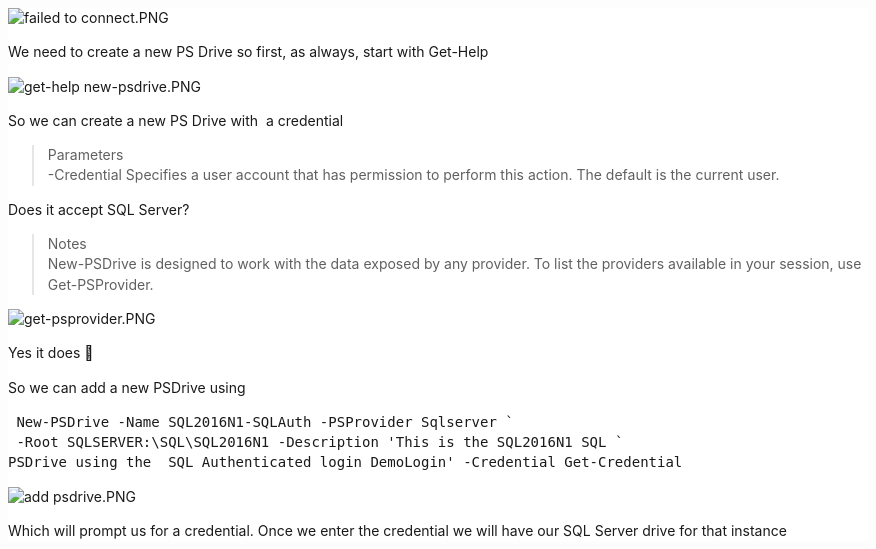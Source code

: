 <P><IMG class="alignnone size-full wp-image-3181" alt="failed to connect.PNG" src="https://blog.robsewell.com/assets/uploads/2017/01/failed-to-connect.png?resize=630%2C194&amp;ssl=1" width=630 height=194 data-recalc-dims="1" loading="lazy" data-large-file="https://blog.robsewell.com/assets/uploads/2017/01/failed-to-connect.png?fit=630%2C194&amp;ssl=1" data-medium-file="https://blog.robsewell.com/assets/uploads/2017/01/failed-to-connect.png?fit=300%2C92&amp;ssl=1" data-image-description="" data-image-title="failed-to-connect" data-image-meta='{"aperture":"0","credit":"","camera":"","caption":"","created_timestamp":"0","copyright":"","focal_length":"0","iso":"0","shutter_speed":"0","title":"","orientation":"0"}' data-comments-opened="1" data-orig-size="1330,409" data-orig-file="https://blog.robsewell.com/assets/uploads/2017/01/failed-to-connect.png?fit=1330%2C409&amp;ssl=1" data-permalink="https://blog.robsewell.com/using-the-sql-provider-with-sql-authentication/failed-to-connect/#main" data-attachment-id="3181"></P>
<P>We need to create a new PS Drive so first, as always, start with Get-Help</P>
<P><IMG class="alignnone size-full wp-image-3184" alt="get-help new-psdrive.PNG" src="https://blog.robsewell.com/assets/uploads/2017/01/get-help-new-psdrive.png?resize=630%2C295&amp;ssl=1" width=630 height=295 data-recalc-dims="1" loading="lazy" data-large-file="https://blog.robsewell.com/assets/uploads/2017/01/get-help-new-psdrive.png?fit=630%2C295&amp;ssl=1" data-medium-file="https://blog.robsewell.com/assets/uploads/2017/01/get-help-new-psdrive.png?fit=300%2C141&amp;ssl=1" data-image-description="" data-image-title="get-help-new-psdrive" data-image-meta='{"aperture":"0","credit":"","camera":"","caption":"","created_timestamp":"0","copyright":"","focal_length":"0","iso":"0","shutter_speed":"0","title":"","orientation":"0"}' data-comments-opened="1" data-orig-size="1407,659" data-orig-file="https://blog.robsewell.com/assets/uploads/2017/01/get-help-new-psdrive.png?fit=1407%2C659&amp;ssl=1" data-permalink="https://blog.robsewell.com/using-the-sql-provider-with-sql-authentication/get-help-new-psdrive/#main" data-attachment-id="3184"></P>
<P>So we can create a new PS Drive with&nbsp; a credential</P>
<BLOCKQUOTE>
<P>Parameters<BR>-Credential Specifies a user account that has permission to perform this action. The default is the current user.</P></BLOCKQUOTE>
<P>Does it accept SQL Server?</P>
<BLOCKQUOTE>
<P>Notes<BR>New-PSDrive is designed to work with the data exposed by any provider. To list the providers available in your session, use Get-PSProvider.</P></BLOCKQUOTE>
<P><IMG class="alignnone size-full wp-image-3192" alt=get-psprovider.PNG src="https://blog.robsewell.com/assets/uploads/2017/01/get-psprovider.png?resize=630%2C198&amp;ssl=1" width=630 height=198 data-recalc-dims="1" loading="lazy" data-large-file="https://blog.robsewell.com/assets/uploads/2017/01/get-psprovider.png?fit=630%2C198&amp;ssl=1" data-medium-file="https://blog.robsewell.com/assets/uploads/2017/01/get-psprovider.png?fit=300%2C94&amp;ssl=1" data-image-description="" data-image-title="get-psprovider" data-image-meta='{"aperture":"0","credit":"","camera":"","caption":"","created_timestamp":"0","copyright":"","focal_length":"0","iso":"0","shutter_speed":"0","title":"","orientation":"0"}' data-comments-opened="1" data-orig-size="1260,395" data-orig-file="https://blog.robsewell.com/assets/uploads/2017/01/get-psprovider.png?fit=1260%2C395&amp;ssl=1" data-permalink="https://blog.robsewell.com/using-the-sql-provider-with-sql-authentication/get-psprovider/#main" data-attachment-id="3192"></P>
<P>Yes it does 🙂</P>
<P>So we can add a new PSDrive using</P><PRE class="lang:ps decode:true">&nbsp;New-PSDrive -Name SQL2016N1-SQLAuth -PSProvider Sqlserver `
 -Root SQLSERVER:\SQL\SQL2016N1 -Description 'This is the SQL2016N1 SQL `
PSDrive using the  SQL Authenticated login DemoLogin' -Credential Get-Credential
</PRE>
<P><IMG class="alignnone size-full wp-image-3200" alt="add psdrive.PNG" src="https://blog.robsewell.com/assets/uploads/2017/01/add-psdrive.png?resize=630%2C176&amp;ssl=1" width=630 height=176 data-recalc-dims="1" loading="lazy" data-large-file="https://blog.robsewell.com/assets/uploads/2017/01/add-psdrive.png?fit=630%2C176&amp;ssl=1" data-medium-file="https://blog.robsewell.com/assets/uploads/2017/01/add-psdrive.png?fit=300%2C84&amp;ssl=1" data-image-description="" data-image-title="add-psdrive" data-image-meta='{"aperture":"0","credit":"","camera":"","caption":"","created_timestamp":"0","copyright":"","focal_length":"0","iso":"0","shutter_speed":"0","title":"","orientation":"0"}' data-comments-opened="1" data-orig-size="1341,374" data-orig-file="https://blog.robsewell.com/assets/uploads/2017/01/add-psdrive.png?fit=1341%2C374&amp;ssl=1" data-permalink="https://blog.robsewell.com/using-the-sql-provider-with-sql-authentication/add-psdrive/#main" data-attachment-id="3200"></P>
<P>Which will prompt us for a credential. Once we enter the credential we will have our SQL Server drive&nbsp;for that instance</P>